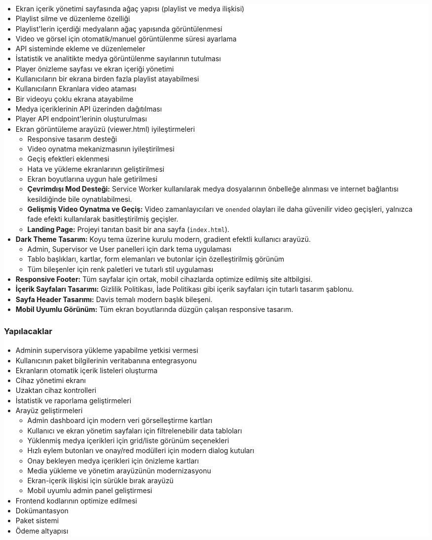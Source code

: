 - Ekran içerik yönetimi sayfasında ağaç yapısı (playlist ve medya ilişkisi)
- Playlist silme ve düzenleme özelliği
- Playlist'lerin içerdiği medyaların ağaç yapısında görüntülenmesi
- Video ve görsel için otomatik/manuel görüntülenme süresi ayarlama
- API sisteminde ekleme ve düzenlemeler
- İstatistik ve analitikte medya görüntülenme sayılarının tutulması
- Player önizleme sayfası ve ekran içeriği yönetimi
- Kullanıcıların bir ekrana birden fazla playlist atayabilmesi
- Kullanıcıların Ekranlara video ataması
- Bir videoyu çoklu ekrana atayabilme
- Medya içeriklerinin API üzerinden dağıtılması
- Player API endpoint'lerinin oluşturulması
- Ekran görüntüleme arayüzü (viewer.html) iyileştirmeleri
  - Responsive tasarım desteği
  - Video oynatma mekanizmasının iyileştirilmesi
  - Geçiş efektleri eklenmesi
  - Hata ve yükleme ekranlarının geliştirilmesi
  - Ekran boyutlarına uygun hale getirilmesi
  - **Çevrimdışı Mod Desteği:** Service Worker kullanılarak medya dosyalarının önbelleğe alınması ve internet bağlantısı kesildiğinde bile oynatılabilmesi.
  - **Gelişmiş Video Oynatma ve Geçiş:** Video zamanlayıcıları ve `onended` olayları ile daha güvenilir video geçişleri, yalnızca fade efekti kullanılarak basitleştirilmiş geçişler.
  - **Landing Page:** Projeyi tanıtan basit bir ana sayfa (`index.html`).
- **Dark Theme Tasarım:** Koyu tema üzerine kurulu modern, gradient efektli kullanıcı arayüzü.
  - Admin, Supervisor ve User panelleri için dark tema uygulaması
  - Tablo başlıkları, kartlar, form elemanları ve butonlar için özelleştirilmiş görünüm
  - Tüm bileşenler için renk paletleri ve tutarlı stil uygulaması
- **Responsive Footer:** Tüm sayfalar için ortak, mobil cihazlarda optimize edilmiş site altbilgisi.
- **İçerik Sayfaları Tasarımı:** Gizlilik Politikası, İade Politikası gibi içerik sayfaları için tutarlı tasarım şablonu.
- **Sayfa Header Tasarımı:** Davis temalı modern başlık bileşeni.
- **Mobil Uyumlu Görünüm:** Tüm ekran boyutlarında düzgün çalışan responsive tasarım.

### Yapılacaklar

- Adminin supervisora yükleme yapabilme yetkisi vermesi
- Kullanıcının paket bilgilerinin veritabanına entegrasyonu
- Ekranların otomatik içerik listeleri oluşturma
- Cihaz yönetimi ekranı
- Uzaktan cihaz kontrolleri
- İstatistik ve raporlama geliştirmeleri
- Arayüz geliştirmeleri
    - Admin dashboard için modern veri görselleştirme kartları
    - Kullanıcı ve ekran yönetim sayfaları için filtrelenebilir data tabloları 
    - Yüklenmiş medya içerikleri için grid/liste görünüm seçenekleri
    - Hızlı eylem butonları ve onay/red modülleri için modern dialog kutuları
    - Onay bekleyen medya içerikleri için önizleme kartları
    - Media yükleme ve yönetim arayüzünün modernizasyonu
    - Ekran-içerik ilişkisi için sürükle bırak arayüzü
  - Mobil uyumlu admin panel geliştirmesi
- Frontend kodlarının optimize edilmesi
- Dokümantasyon
- Paket sistemi
- Ödeme altyapısı
